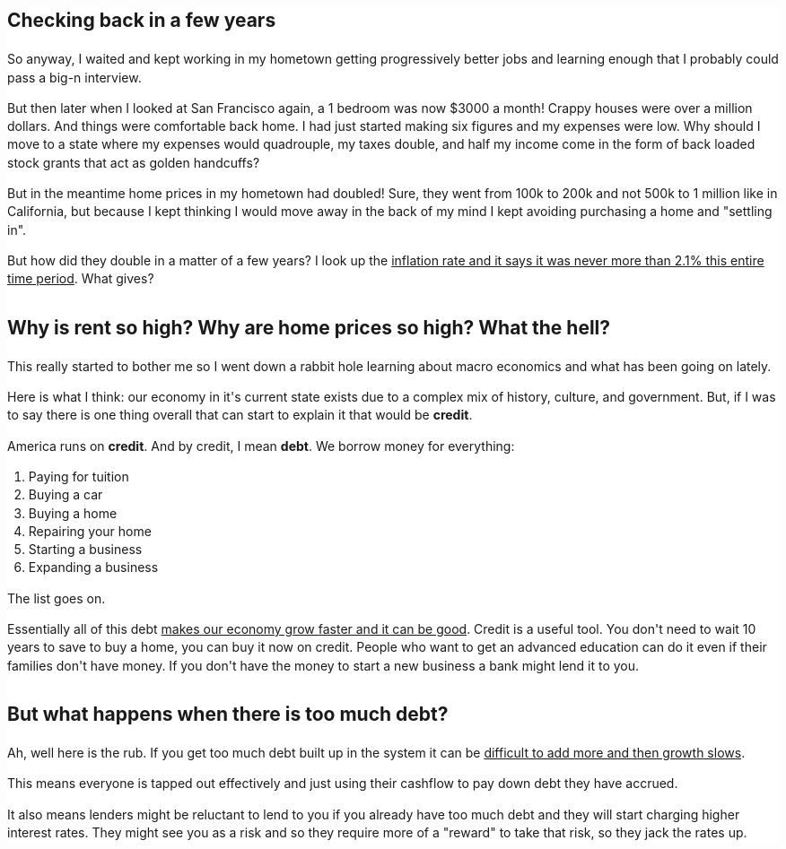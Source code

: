 ## Checking back in a few years

So anyway, I waited and kept working in my hometown getting progressively better jobs and learning enough that I probably could pass a big-n interview.

But then later when I looked at San Francisco again, a 1 bedroom was now \$3000 a month! Crappy houses were over a million dollars. And things were comfortable back home. I had just started making six figures and my expenses were low. Why should I move to a state where my expenses would quadrouple, my taxes double, and half my income come in the form of back loaded stock grants that act as golden handcuffs?

But in the meantime home prices in my hometown had doubled! Sure, they went from 100k to 200k and not 500k to 1 million like in California, but because I kept thinking I would move away in the back of my mind I kept avoiding purchasing a home and "settling in".

But how did they double in a matter of a few years? I look up the [inflation rate and it says it was never more than 2.1% this entire time period](https://www.usinflationcalculator.com/inflation/historical-inflation-rates/). What gives?

## Why is rent so high? Why are home prices so high? What the hell?

This really started to bother me so I went down a rabbit hole learning about macro economics and what has been going on lately.

Here is what I think: our economy in it's current state exists due to a complex mix of history, culture, and government. But, if I was to say there is one thing overall that can start to explain it that would be **credit**.

America runs on **credit**. And by credit, I mean **debt**. We borrow money for everything:

1. Paying for tuition
2. Buying a car
3. Buying a home
4. Repairing your home
5. Starting a business
6. Expanding a business

The list goes on.

Essentially all of this debt [makes our economy grow faster and it can be good](https://academic.oup.com/qje/article-abstract/108/3/717/1881857?redirectedFrom=PDF). Credit is a useful tool. You don't need to wait 10 years to save to buy a home, you can buy it now on credit. People who want to get an advanced education can do it even if their families don't have money. If you don't have the money to start a new business a bank might lend it to you.

## But what happens when there is too much debt?

Ah, well here is the rub. If you get too much debt built up in the system it can be [difficult to add more and then growth slows](https://en.wikipedia.org/wiki/Debt_deflation).

This means everyone is tapped out effectively and just using their cashflow to pay down debt they have accrued.

It also means lenders might be reluctant to lend to you if you already have too much debt and they will start charging higher interest rates. They might see you as a risk and so they require more of a "reward" to take that risk, so they jack the rates up.
